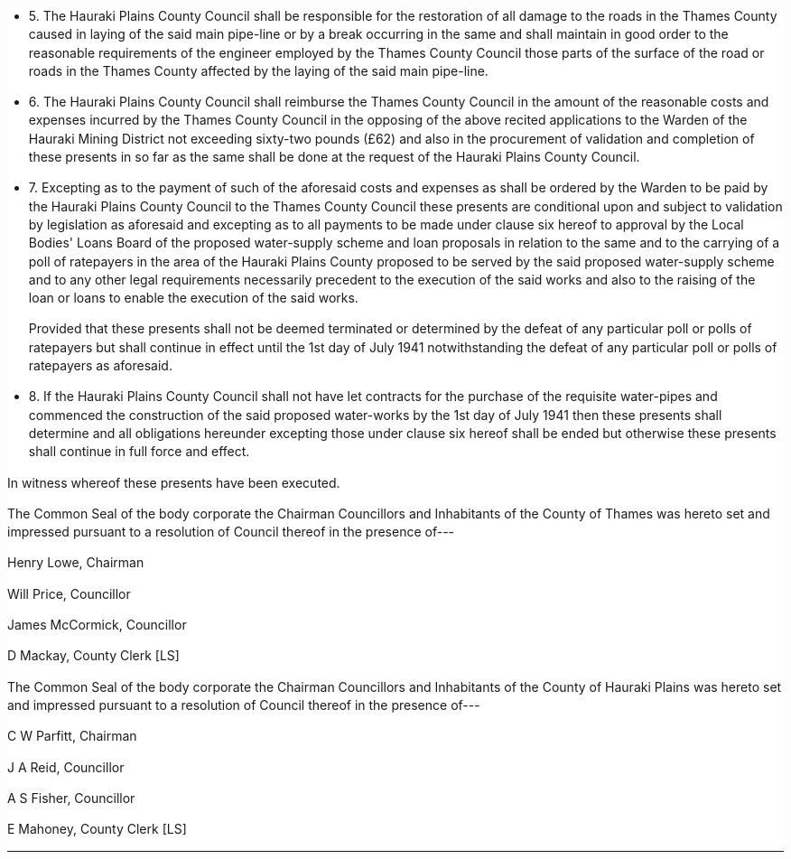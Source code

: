 *   5\. The Hauraki Plains County Council shall be responsible for the restoration of all damage to the roads in the Thames County caused in laying of the said main pipe-line or by a break occurring in the same and shall maintain in good order to the reasonable requirements of the engineer employed by the Thames County Council those parts of the surface of the road or roads in the Thames County affected by the laying of the said main pipe-line.

*   6\. The Hauraki Plains County Council shall reimburse the Thames County Council in the amount of the reasonable costs and expenses incurred by the Thames County Council in the opposing of the above recited applications to the Warden of the Hauraki Mining District not exceeding sixty-two pounds (£62) and also in the procurement of validation and completion of these presents in so far as the same shall be done at the request of the Hauraki Plains County Council.

*   7\. Excepting as to the payment of such of the aforesaid costs and expenses as shall be ordered by the Warden to be paid by the Hauraki Plains County Council to the Thames County Council these presents are conditional upon and subject to validation by legislation as aforesaid and excepting as to all payments to be made under clause six hereof to approval by the Local Bodies' Loans Board of the proposed water-supply scheme and loan proposals in relation to the same and to the carrying of a poll of ratepayers in the area of the Hauraki Plains County proposed to be served by the said proposed water-supply scheme and to any other legal requirements necessarily precedent to the execution of the said works and also to the raising of the loan or loans to enable the execution of the said works.
    
    Provided that these presents shall not be deemed terminated or determined by the defeat of any particular poll or polls of ratepayers but shall continue in effect until the 1st day of July 1941 notwithstanding the defeat of any particular poll or polls of ratepayers as aforesaid.

*   8\. If the Hauraki Plains County Council shall not have let contracts for the purchase of the requisite water-pipes and commenced the construction of the said proposed water-works by the 1st day of July 1941 then these presents shall determine and all obligations hereunder excepting those under clause six hereof shall be ended but otherwise these presents shall continue in full force and effect.

In witness whereof these presents have been executed.

The Common Seal of the body corporate the Chairman Councillors and Inhabitants of the County of Thames was hereto set and impressed pursuant to a resolution of Council thereof in the presence of---

Henry Lowe, Chairman

Will Price, Councillor

James McCormick, Councillor

D Mackay, County Clerk \[LS\]

The Common Seal of the body corporate the Chairman Councillors and Inhabitants of the County of Hauraki Plains was hereto set and impressed pursuant to a resolution of Council thereof in the presence of---

C W Parfitt, Chairman

J A Reid, Councillor

A S Fisher, Councillor

E Mahoney, County Clerk \[LS\]

---


[0]: http://www.legislation.govt.nz/act/local/1935/0003/latest/link.aspx?id=DLM195466
[1]: http://www.legislation.govt.nz/act/local/1935/0003/latest/whole.html#DLM49425
[2]: http://www.legislation.govt.nz/act/local/1935/0003/latest/whole.html#DLM49426
[3]: http://www.legislation.govt.nz/act/local/1935/0003/latest/whole.html#DLM49429
[4]: http://www.legislation.govt.nz/act/local/1935/0003/latest/whole.html#DLM49430
[5]: http://www.legislation.govt.nz/act/local/1935/0003/latest/whole.html#DLM49433
[6]: http://www.legislation.govt.nz/act/local/1935/0003/latest/whole.html#DLM49435
[7]: http://www.legislation.govt.nz/act/local/1935/0003/latest/whole.html#DLM49436
[8]: http://www.legislation.govt.nz/act/local/1935/0003/latest/whole.html#DLM49437
[9]: http://www.legislation.govt.nz/act/local/1935/0003/latest/whole.html#DLM49438
[10]: http://www.legislation.govt.nz/act/local/1935/0003/latest/whole.html#DLM49439
[11]: http://www.legislation.govt.nz/act/local/1935/0003/latest/whole.html#DLM49440
[12]: http://www.pco.parliament.govt.nz/reprints/
[13]: http://www.legislation.govt.nz/act/local/1935/0003/latest/link.aspx?id=DLM195439
[14]: http://www.pco.parliament.govt.nz/editorial-conventions/
[15]: http://www.legislation.govt.nz/act/local/1935/0003/latest/link.aspx?id=DLM195468
[16]: http://www.legislation.govt.nz/act/local/1935/0003/latest/link.aspx?id=DLM195470